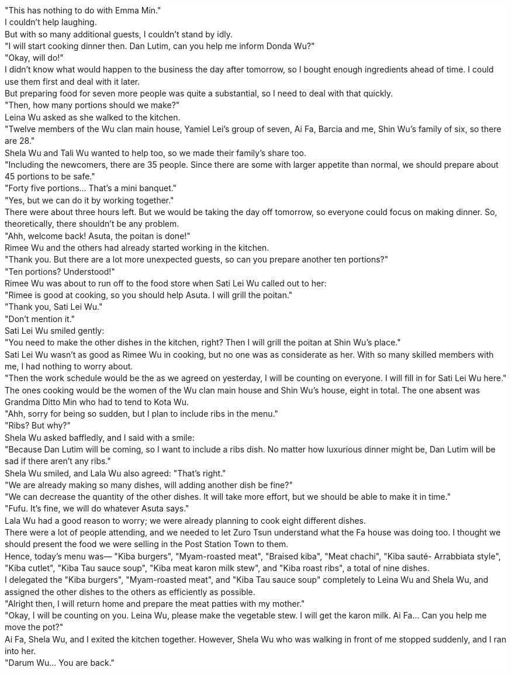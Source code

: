 "This has nothing to do with Emma Min."<br/>
I couldn’t help laughing.<br/>
But with so many additional guests, I couldn’t stand by idly.<br/>
"I will start cooking dinner then. Dan Lutim, can you help me inform Donda Wu?"<br/>
"Okay, will do!"<br/>
I didn’t know what would happen to the business the day after tomorrow, so I bought enough ingredients ahead of time. I could use them first and deal with it later.<br/>
But preparing food for seven more people was quite a substantial, so I need to deal with that quickly.<br/>
"Then, how many portions should we make?"<br/>
Leina Wu asked as she walked to the kitchen.<br/>
"Twelve members of the Wu clan main house, Yamiel Lei’s group of seven, Ai Fa, Barcia and me, Shin Wu’s family of six, so there are 28."<br/>
Shela Wu and Tali Wu wanted to help too, so we made their family’s share too.<br/>
"Including the newcomers, there are 35 people. Since there are some with larger appetite than normal, we should prepare about 45 portions to be safe."<br/>
"Forty five portions… That’s a mini banquet."<br/>
"Yes, but we can do it by working together."<br/>
There were about three hours left. But we would be taking the day off tomorrow, so everyone could focus on making dinner. So, theoretically, there shouldn’t be any problem.<br/>
"Ahh, welcome back! Asuta, the poitan is done!"<br/>
Rimee Wu and the others had already started working in the kitchen.<br/>
"Thank you. But there are a lot more unexpected guests, so can you prepare another ten portions?"<br/>
"Ten portions? Understood!"<br/>
Rimee Wu was about to run off to the food store when Sati Lei Wu called out to her:<br/>
"Rimee is good at cooking, so you should help Asuta. I will grill the poitan."<br/>
"Thank you, Sati Lei Wu."<br/>
"Don’t mention it."<br/>
Sati Lei Wu smiled gently:<br/>
"You need to make the other dishes in the kitchen, right? Then I will grill the poitan at Shin Wu’s place."<br/>
Sati Lei Wu wasn’t as good as Rimee Wu in cooking, but no one was as considerate as her. With so many skilled members with me, I had nothing to worry about.<br/>
"Then the work schedule would be the as we agreed on yesterday, I will be counting on everyone. I will fill in for Sati Lei Wu here."<br/>
The ones cooking would be the women of the Wu clan main house and Shin Wu’s house, eight in total. The one absent was Grandma Ditto Min who had to tend to Kota Wu.<br/>
"Ahh, sorry for being so sudden, but I plan to include ribs in the menu."<br/>
"Ribs? But why?"<br/>
Shela Wu asked baffledly, and I said with a smile:<br/>
"Because Dan Lutim will be coming, so I want to include a ribs dish. No matter how luxurious dinner might be, Dan Lutim will be sad if there aren’t any ribs."<br/>
Shela Wu smiled, and Lala Wu also agreed: "That’s right."<br/>
"We are already making so many dishes, will adding another dish be fine?"<br/>
"We can decrease the quantity of the other dishes. It will take more effort, but we should be able to make it in time."<br/>
"Fufu. It’s fine, we will do whatever Asuta says."<br/>
Lala Wu had a good reason to worry; we were already planning to cook eight different dishes.<br/>
There were a lot of people attending, and we needed to let Zuro Tsun understand what the Fa house was doing too. I thought we should present the food we were selling in the Post Station Town to them.<br/>
Hence, today’s menu was— "Kiba burgers", "Myam-roasted meat", "Braised kiba", "Meat chachi", "Kiba sauté- Arrabbiata style", "Kiba cutlet", "Kiba Tau sauce soup", "Kiba meat karon milk stew", and "Kiba roast ribs", a total of nine dishes.<br/>
I delegated the "Kiba burgers", "Myam-roasted meat", and "Kiba Tau sauce soup" completely to Leina Wu and Shela Wu, and assigned the other dishes to the others as efficiently as possible.<br/>
"Alright then, I will return home and prepare the meat patties with my mother."<br/>
"Okay, I will be counting on you. Leina Wu, please make the vegetable stew. I will get the karon milk. Ai Fa… Can you help me move the pot?"<br/>
Ai Fa, Shela Wu, and I exited the kitchen together. However, Shela Wu who was walking in front of me stopped suddenly, and I ran into her.<br/>
"Darum Wu… You are back."<br/>